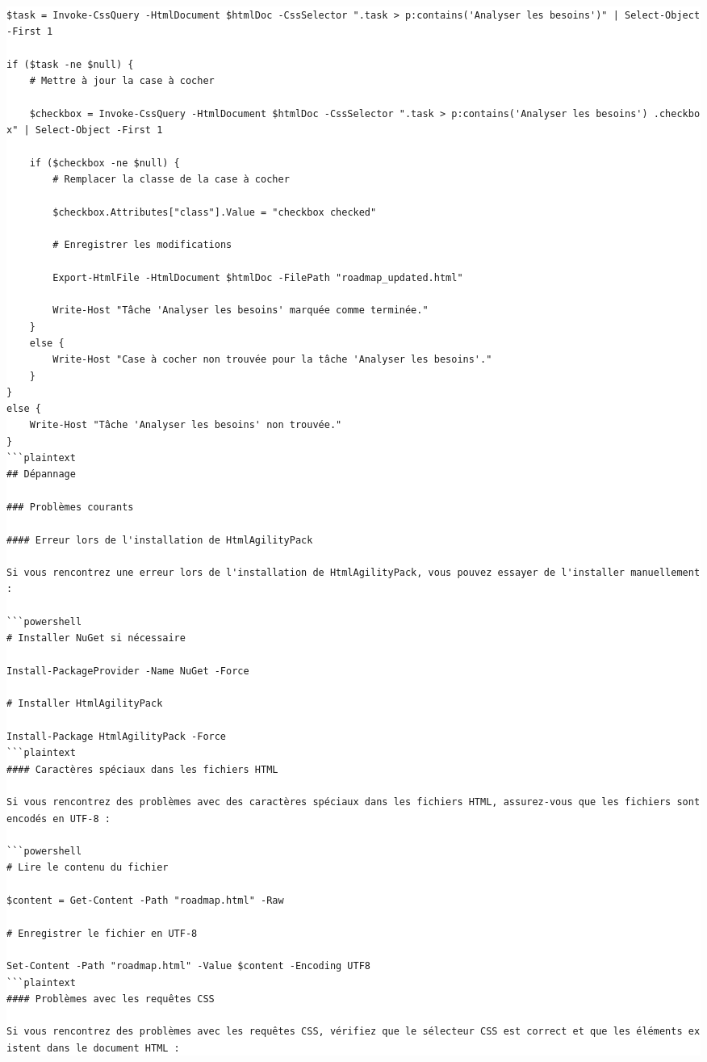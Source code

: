 ```html
$task = Invoke-CssQuery -HtmlDocument $htmlDoc -CssSelector ".task > p:contains('Analyser les besoins')" | Select-Object -First 1

if ($task -ne $null) {
    # Mettre à jour la case à cocher

    $checkbox = Invoke-CssQuery -HtmlDocument $htmlDoc -CssSelector ".task > p:contains('Analyser les besoins') .checkbox" | Select-Object -First 1
    
    if ($checkbox -ne $null) {
        # Remplacer la classe de la case à cocher

        $checkbox.Attributes["class"].Value = "checkbox checked"
        
        # Enregistrer les modifications

        Export-HtmlFile -HtmlDocument $htmlDoc -FilePath "roadmap_updated.html"
        
        Write-Host "Tâche 'Analyser les besoins' marquée comme terminée."
    }
    else {
        Write-Host "Case à cocher non trouvée pour la tâche 'Analyser les besoins'."
    }
}
else {
    Write-Host "Tâche 'Analyser les besoins' non trouvée."
}
```plaintext
## Dépannage

### Problèmes courants

#### Erreur lors de l'installation de HtmlAgilityPack

Si vous rencontrez une erreur lors de l'installation de HtmlAgilityPack, vous pouvez essayer de l'installer manuellement :

```powershell
# Installer NuGet si nécessaire

Install-PackageProvider -Name NuGet -Force

# Installer HtmlAgilityPack

Install-Package HtmlAgilityPack -Force
```plaintext
#### Caractères spéciaux dans les fichiers HTML

Si vous rencontrez des problèmes avec des caractères spéciaux dans les fichiers HTML, assurez-vous que les fichiers sont encodés en UTF-8 :

```powershell
# Lire le contenu du fichier

$content = Get-Content -Path "roadmap.html" -Raw

# Enregistrer le fichier en UTF-8

Set-Content -Path "roadmap.html" -Value $content -Encoding UTF8
```plaintext
#### Problèmes avec les requêtes CSS

Si vous rencontrez des problèmes avec les requêtes CSS, vérifiez que le sélecteur CSS est correct et que les éléments existent dans le document HTML :
```